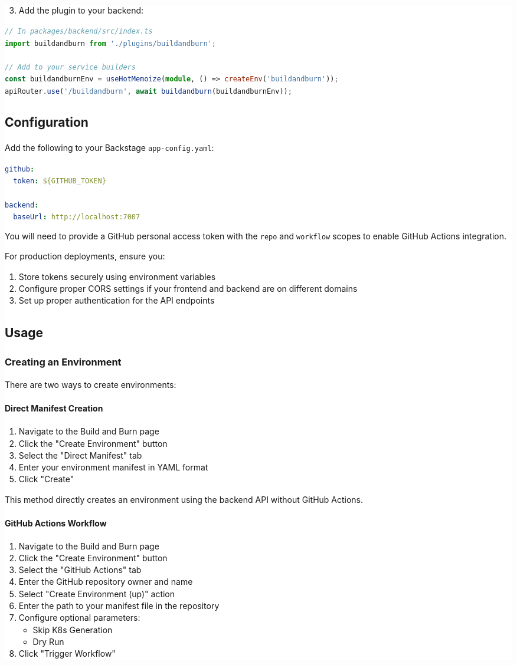 3. Add the plugin to your backend:

```typescript
// In packages/backend/src/index.ts
import buildandburn from './plugins/buildandburn';

// Add to your service builders
const buildandburnEnv = useHotMemoize(module, () => createEnv('buildandburn'));
apiRouter.use('/buildandburn', await buildandburn(buildandburnEnv));
```

## Configuration

Add the following to your Backstage `app-config.yaml`:

```yaml
github:
  token: ${GITHUB_TOKEN}

backend:
  baseUrl: http://localhost:7007
```

You will need to provide a GitHub personal access token with the `repo` and `workflow` scopes to enable GitHub Actions integration.

For production deployments, ensure you:

1. Store tokens securely using environment variables
2. Configure proper CORS settings if your frontend and backend are on different domains
3. Set up proper authentication for the API endpoints

## Usage

### Creating an Environment

There are two ways to create environments:

#### Direct Manifest Creation

1. Navigate to the Build and Burn page
2. Click the "Create Environment" button
3. Select the "Direct Manifest" tab
4. Enter your environment manifest in YAML format
5. Click "Create"

This method directly creates an environment using the backend API without GitHub Actions.

#### GitHub Actions Workflow

1. Navigate to the Build and Burn page
2. Click the "Create Environment" button
3. Select the "GitHub Actions" tab
4. Enter the GitHub repository owner and name
5. Select "Create Environment (up)" action
6. Enter the path to your manifest file in the repository
7. Configure optional parameters:
   - Skip K8s Generation
   - Dry Run
8. Click "Trigger Workflow"
